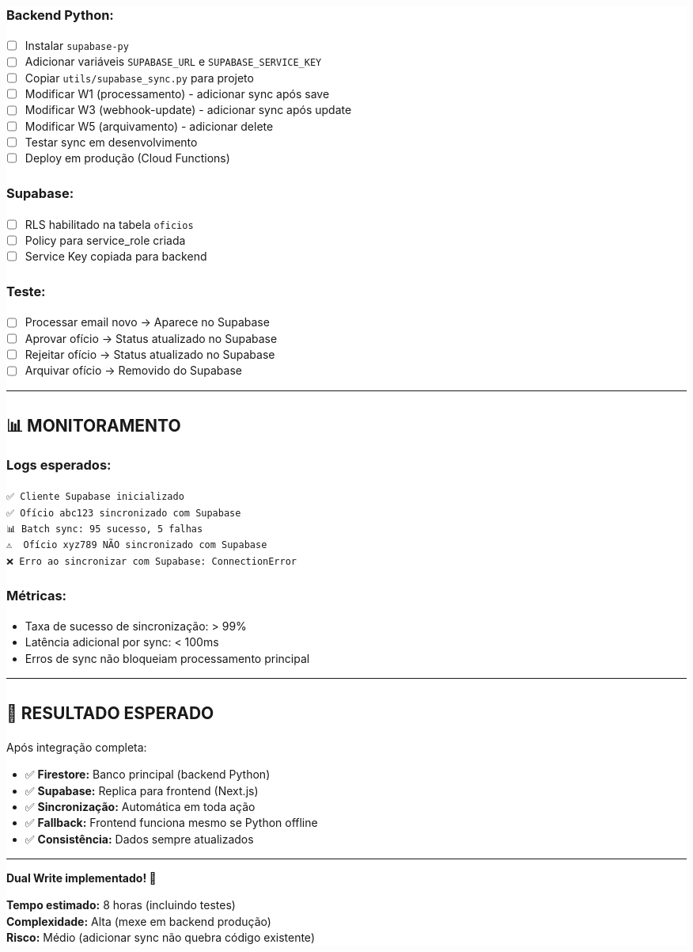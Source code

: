 ### **Backend Python:**
- [ ] Instalar `supabase-py`
- [ ] Adicionar variáveis `SUPABASE_URL` e `SUPABASE_SERVICE_KEY`
- [ ] Copiar `utils/supabase_sync.py` para projeto
- [ ] Modificar W1 (processamento) - adicionar sync após save
- [ ] Modificar W3 (webhook-update) - adicionar sync após update
- [ ] Modificar W5 (arquivamento) - adicionar delete
- [ ] Testar sync em desenvolvimento
- [ ] Deploy em produção (Cloud Functions)

### **Supabase:**
- [ ] RLS habilitado na tabela `oficios`
- [ ] Policy para service_role criada
- [ ] Service Key copiada para backend

### **Teste:**
- [ ] Processar email novo → Aparece no Supabase
- [ ] Aprovar ofício → Status atualizado no Supabase
- [ ] Rejeitar ofício → Status atualizado no Supabase
- [ ] Arquivar ofício → Removido do Supabase

---

## 📊 **MONITORAMENTO**

### **Logs esperados:**

```
✅ Cliente Supabase inicializado
✅ Ofício abc123 sincronizado com Supabase
📊 Batch sync: 95 sucesso, 5 falhas
⚠️  Ofício xyz789 NÃO sincronizado com Supabase
❌ Erro ao sincronizar com Supabase: ConnectionError
```

### **Métricas:**
- Taxa de sucesso de sincronização: > 99%
- Latência adicional por sync: < 100ms
- Erros de sync não bloqueiam processamento principal

---

## 🎯 **RESULTADO ESPERADO**

Após integração completa:

- ✅ **Firestore:** Banco principal (backend Python)
- ✅ **Supabase:** Replica para frontend (Next.js)
- ✅ **Sincronização:** Automática em toda ação
- ✅ **Fallback:** Frontend funciona mesmo se Python offline
- ✅ **Consistência:** Dados sempre atualizados

---

**Dual Write implementado! 🔄**

**Tempo estimado:** 8 horas (incluindo testes)  
**Complexidade:** Alta (mexe em backend produção)  
**Risco:** Médio (adicionar sync não quebra código existente)

